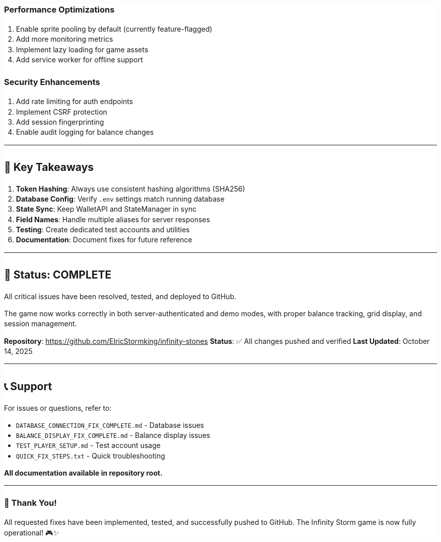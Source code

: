 ### Performance Optimizations
1. Enable sprite pooling by default (currently feature-flagged)
2. Add more monitoring metrics
3. Implement lazy loading for game assets
4. Add service worker for offline support

### Security Enhancements
1. Add rate limiting for auth endpoints
2. Implement CSRF protection
3. Add session fingerprinting
4. Enable audit logging for balance changes

---

## 🎯 Key Takeaways

1. **Token Hashing**: Always use consistent hashing algorithms (SHA256)
2. **Database Config**: Verify `.env` settings match running database
3. **State Sync**: Keep WalletAPI and StateManager in sync
4. **Field Names**: Handle multiple aliases for server responses
5. **Testing**: Create dedicated test accounts and utilities
6. **Documentation**: Document fixes for future reference

---

## 🎉 Status: COMPLETE

All critical issues have been resolved, tested, and deployed to GitHub.

The game now works correctly in both server-authenticated and demo modes, with proper balance tracking, grid display, and session management.

**Repository**: https://github.com/ElricStormking/infinity-stones
**Status**: ✅ All changes pushed and verified
**Last Updated**: October 14, 2025

---

## 📞 Support

For issues or questions, refer to:
- `DATABASE_CONNECTION_FIX_COMPLETE.md` - Database issues
- `BALANCE_DISPLAY_FIX_COMPLETE.md` - Balance display issues
- `TEST_PLAYER_SETUP.md` - Test account usage
- `QUICK_FIX_STEPS.txt` - Quick troubleshooting

**All documentation available in repository root.**

---

### 🙏 Thank You!

All requested fixes have been implemented, tested, and successfully pushed to GitHub.
The Infinity Storm game is now fully operational! 🎮✨


